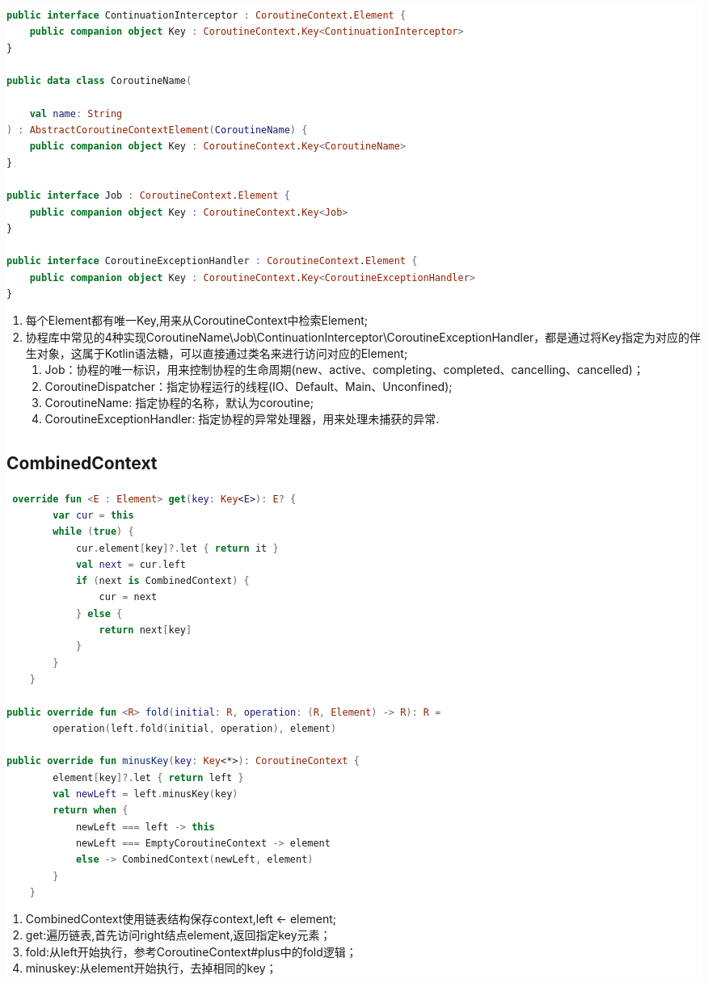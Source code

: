 ``` kotlin
public interface ContinuationInterceptor : CoroutineContext.Element {
    public companion object Key : CoroutineContext.Key<ContinuationInterceptor>
}

public data class CoroutineName(
    
    val name: String
) : AbstractCoroutineContextElement(CoroutineName) {
    public companion object Key : CoroutineContext.Key<CoroutineName>
}

public interface Job : CoroutineContext.Element {
    public companion object Key : CoroutineContext.Key<Job>
}

public interface CoroutineExceptionHandler : CoroutineContext.Element {
    public companion object Key : CoroutineContext.Key<CoroutineExceptionHandler>
}

```
1. 每个Element都有唯一Key,用来从CoroutineContext中检索Element;
2. 协程库中常见的4种实现CoroutineName\Job\ContinuationInterceptor\CoroutineExceptionHandler，都是通过将Key指定为对应的伴生对象，这属于Kotlin语法糖，可以直接通过类名来进行访问对应的Element;
   1. Job：协程的唯一标识，用来控制协程的生命周期(new、active、completing、completed、cancelling、cancelled)；
   2. CoroutineDispatcher：指定协程运行的线程(IO、Default、Main、Unconfined);
   3. CoroutineName: 指定协程的名称，默认为coroutine;
   4. CoroutineExceptionHandler: 指定协程的异常处理器，用来处理未捕获的异常.
## CombinedContext
```kotlin
 override fun <E : Element> get(key: Key<E>): E? {
        var cur = this
        while (true) {
            cur.element[key]?.let { return it }
            val next = cur.left
            if (next is CombinedContext) {
                cur = next
            } else {
                return next[key]
            }
        }
    }
	
public override fun <R> fold(initial: R, operation: (R, Element) -> R): R =
        operation(left.fold(initial, operation), element)

public override fun minusKey(key: Key<*>): CoroutineContext {
        element[key]?.let { return left }
        val newLeft = left.minusKey(key)
        return when {
            newLeft === left -> this
            newLeft === EmptyCoroutineContext -> element
            else -> CombinedContext(newLeft, element)
        }
    }
```
1. CombinedContext使用链表结构保存context,left <- element;
2. get:遍历链表,首先访问right结点element,返回指定key元素；
3. fold:从left开始执行，参考CoroutineContext#plus中的fold逻辑；
4. minuskey:从element开始执行，去掉相同的key；
